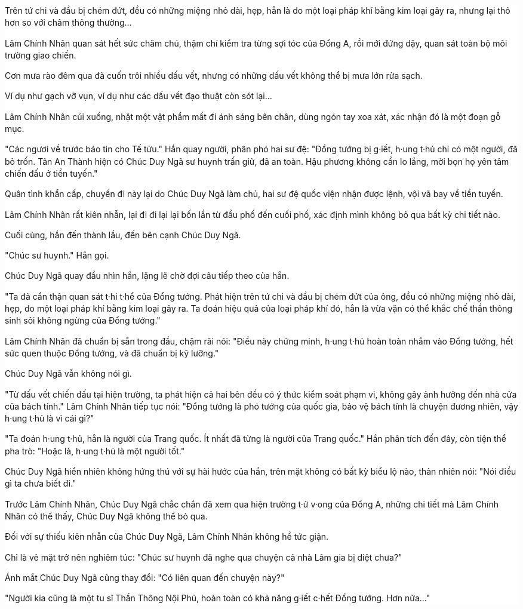 Trên tứ chi và đầu bị chém đứt, đều có những miệng nhỏ dài, hẹp, hẳn là do một loại pháp khí bằng kim loại gây ra, nhưng lại thô hơn so với châm thông thường…

Lâm Chính Nhân quan sát hết sức chăm chú, thậm chí kiểm tra từng sợi tóc của Đổng A, rồi mới đứng dậy, quan sát toàn bộ môi trường giao chiến.

Cơn mưa rào đêm qua đã cuốn trôi nhiều dấu vết, nhưng có những dấu vết không thể bị mưa lớn rửa sạch.

Ví dụ như gạch vỡ vụn, ví dụ như các dấu vết đạo thuật còn sót lại…

Lâm Chính Nhân cúi xuống, nhặt một vật phẩm mất đi ánh sáng bên chân, dùng ngón tay xoa xát, xác nhận đó là một đoạn gỗ mục.

"Các ngươi về trước báo tin cho Tế tửu." Hắn quay người, phân phó hai sư đệ: "Đổng tướng bị g·iết, h·ung t·hủ chỉ có một người, đã bỏ trốn. Tân An Thành hiện có Chúc Duy Ngã sư huynh trấn giữ, đã an toàn. Hậu phương không cần lo lắng, mời bọn họ yên tâm chiến đấu ở tiền tuyến."

Quân tình khẩn cấp, chuyến đi này lại do Chúc Duy Ngã làm chủ, hai sư đệ quốc viện nhận được lệnh, vội vã bay về tiền tuyến.

Lâm Chính Nhân rất kiên nhẫn, lại đi đi lại lại bốn lần từ đầu phố đến cuối phố, xác định mình không bỏ qua bất kỳ chi tiết nào.

Cuối cùng, hắn đến thành lầu, đến bên cạnh Chúc Duy Ngã.

"Chúc sư huynh." Hắn gọi.

Chúc Duy Ngã quay đầu nhìn hắn, lặng lẽ chờ đợi câu tiếp theo của hắn.

"Ta đã cẩn thận quan sát t·hi t·hể của Đổng tướng. Phát hiện trên tứ chi và đầu bị chém đứt của ông, đều có những miệng nhỏ dài, hẹp, do một loại pháp khí bằng kim loại gây ra. Ta đoán hiệu quả của loại pháp khí đó, hẳn là vừa vặn có thể khắc chế thần thông sinh sôi không ngừng của Đổng tướng."

Lâm Chính Nhân đã chuẩn bị sẵn trong đầu, chậm rãi nói: "Điều này chứng minh, h·ung t·hủ hoàn toàn nhắm vào Đổng tướng, hết sức quen thuộc Đổng tướng, và đã chuẩn bị kỹ lưỡng."

Chúc Duy Ngã vẫn không nói gì.

"Từ dấu vết chiến đấu tại hiện trường, ta phát hiện cả hai bên đều có ý thức kiểm soát phạm vi, không gây ảnh hưởng đến nhà cửa của bách tính." Lâm Chính Nhân tiếp tục nói: "Đổng tướng là phó tướng của quốc gia, bảo vệ bách tính là chuyện đương nhiên, vậy h·ung t·hủ là vì cái gì?"

"Ta đoán h·ung t·hủ, hẳn là người của Trang quốc. Ít nhất đã từng là người của Trang quốc." Hắn phân tích đến đây, còn tiện thể pha trò: "Hoặc là, h·ung t·hủ là một người tốt."

Chúc Duy Ngã hiển nhiên không hứng thú với sự hài hước của hắn, trên mặt không có bất kỳ biểu lộ nào, thản nhiên nói: "Nói điều gì ta chưa biết đi."

Trước Lâm Chính Nhân, Chúc Duy Ngã chắc chắn đã xem qua hiện trường t·ử v·ong của Đổng A, những chi tiết mà Lâm Chính Nhân có thể thấy, Chúc Duy Ngã không thể bỏ qua.

Đối với sự thiếu kiên nhẫn của Chúc Duy Ngã, Lâm Chính Nhân không hề tức giận.

Chỉ là vẻ mặt trở nên nghiêm túc: "Chúc sư huynh đã nghe qua chuyện cả nhà Lâm gia bị diệt chưa?"

Ánh mắt Chúc Duy Ngã cũng thay đổi: "Có liên quan đến chuyện này?"

"Người kia cũng là một tu sĩ Thần Thông Nội Phủ, hoàn toàn có khả năng g·iết c·hết Đổng tướng. Hơn nữa…"
